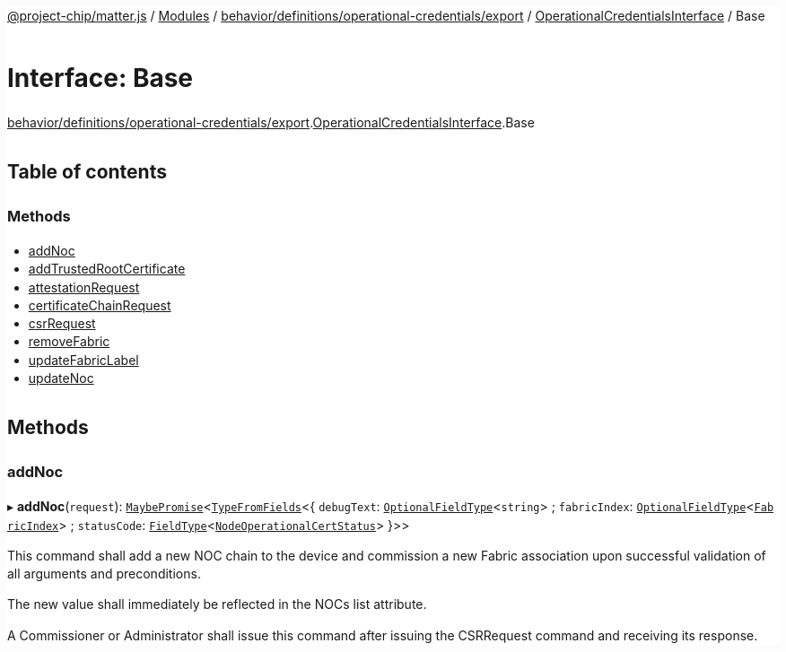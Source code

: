 [@project-chip/matter.js](../README.md) / [Modules](../modules.md) / [behavior/definitions/operational-credentials/export](../modules/behavior_definitions_operational_credentials_export.md) / [OperationalCredentialsInterface](../modules/behavior_definitions_operational_credentials_export.OperationalCredentialsInterface.md) / Base

# Interface: Base

[behavior/definitions/operational-credentials/export](../modules/behavior_definitions_operational_credentials_export.md).[OperationalCredentialsInterface](../modules/behavior_definitions_operational_credentials_export.OperationalCredentialsInterface.md).Base

## Table of contents

### Methods

- [addNoc](behavior_definitions_operational_credentials_export.OperationalCredentialsInterface.Base.md#addnoc)
- [addTrustedRootCertificate](behavior_definitions_operational_credentials_export.OperationalCredentialsInterface.Base.md#addtrustedrootcertificate)
- [attestationRequest](behavior_definitions_operational_credentials_export.OperationalCredentialsInterface.Base.md#attestationrequest)
- [certificateChainRequest](behavior_definitions_operational_credentials_export.OperationalCredentialsInterface.Base.md#certificatechainrequest)
- [csrRequest](behavior_definitions_operational_credentials_export.OperationalCredentialsInterface.Base.md#csrrequest)
- [removeFabric](behavior_definitions_operational_credentials_export.OperationalCredentialsInterface.Base.md#removefabric)
- [updateFabricLabel](behavior_definitions_operational_credentials_export.OperationalCredentialsInterface.Base.md#updatefabriclabel)
- [updateNoc](behavior_definitions_operational_credentials_export.OperationalCredentialsInterface.Base.md#updatenoc)

## Methods

### addNoc

▸ **addNoc**(`request`): [`MaybePromise`](../modules/util_export.md#maybepromise)\<[`TypeFromFields`](../modules/tlv_export.md#typefromfields)\<\{ `debugText`: [`OptionalFieldType`](tlv_export.OptionalFieldType.md)\<`string`\> ; `fabricIndex`: [`OptionalFieldType`](tlv_export.OptionalFieldType.md)\<[`FabricIndex`](../modules/datatype_export.md#fabricindex)\> ; `statusCode`: [`FieldType`](tlv_export.FieldType.md)\<[`NodeOperationalCertStatus`](../enums/cluster_export.OperationalCredentials.NodeOperationalCertStatus.md)\>  }\>\>

This command shall add a new NOC chain to the device and commission a new Fabric association upon successful
validation of all arguments and preconditions.

The new value shall immediately be reflected in the NOCs list attribute.

A Commissioner or Administrator shall issue this command after issuing the CSRRequest command and receiving
its response.

